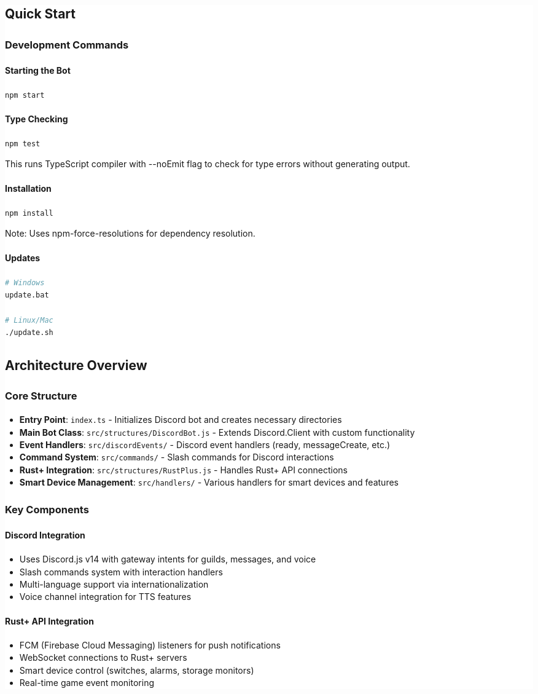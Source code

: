 ## **Quick Start**

### **Development Commands**

#### Starting the Bot
```bash
npm start
```

#### Type Checking
```bash
npm test
```
This runs TypeScript compiler with --noEmit flag to check for type errors without generating output.

#### Installation
```bash
npm install
```
Note: Uses npm-force-resolutions for dependency resolution.

#### Updates
```bash
# Windows
update.bat

# Linux/Mac
./update.sh
```

## **Architecture Overview**

### **Core Structure**
- **Entry Point**: `index.ts` - Initializes Discord bot and creates necessary directories
- **Main Bot Class**: `src/structures/DiscordBot.js` - Extends Discord.Client with custom functionality
- **Event Handlers**: `src/discordEvents/` - Discord event handlers (ready, messageCreate, etc.)
- **Command System**: `src/commands/` - Slash commands for Discord interactions
- **Rust+ Integration**: `src/structures/RustPlus.js` - Handles Rust+ API connections
- **Smart Device Management**: `src/handlers/` - Various handlers for smart devices and features

### **Key Components**

#### Discord Integration
- Uses Discord.js v14 with gateway intents for guilds, messages, and voice
- Slash commands system with interaction handlers
- Multi-language support via internationalization
- Voice channel integration for TTS features

#### Rust+ API Integration
- FCM (Firebase Cloud Messaging) listeners for push notifications
- WebSocket connections to Rust+ servers
- Smart device control (switches, alarms, storage monitors)
- Real-time game event monitoring
